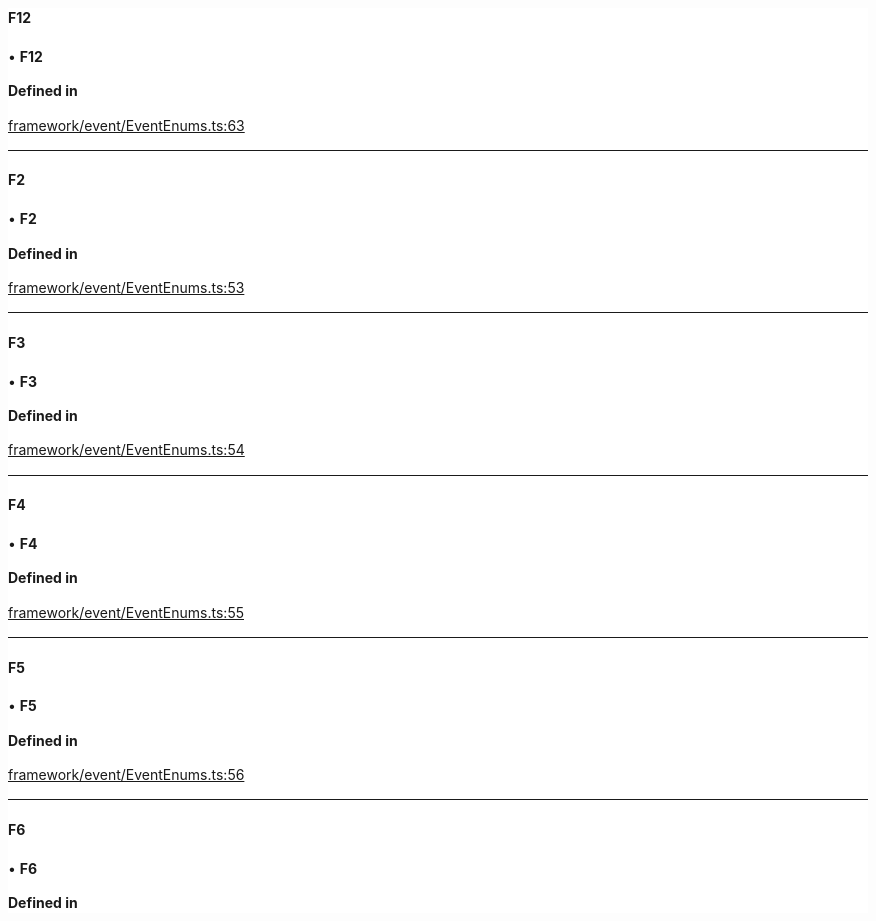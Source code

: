 #### F12

• **F12**

**Defined in**

[framework/event/EventEnums.ts:63](https://github.com/meta4d-me/meta4d-engine/blob/cf6bfe6/src/framework/event/EventEnums.ts#L63)

***

#### F2

• **F2**

**Defined in**

[framework/event/EventEnums.ts:53](https://github.com/meta4d-me/meta4d-engine/blob/cf6bfe6/src/framework/event/EventEnums.ts#L53)

***

#### F3

• **F3**

**Defined in**

[framework/event/EventEnums.ts:54](https://github.com/meta4d-me/meta4d-engine/blob/cf6bfe6/src/framework/event/EventEnums.ts#L54)

***

#### F4

• **F4**

**Defined in**

[framework/event/EventEnums.ts:55](https://github.com/meta4d-me/meta4d-engine/blob/cf6bfe6/src/framework/event/EventEnums.ts#L55)

***

#### F5

• **F5**

**Defined in**

[framework/event/EventEnums.ts:56](https://github.com/meta4d-me/meta4d-engine/blob/cf6bfe6/src/framework/event/EventEnums.ts#L56)

***

#### F6

• **F6**

**Defined in**
